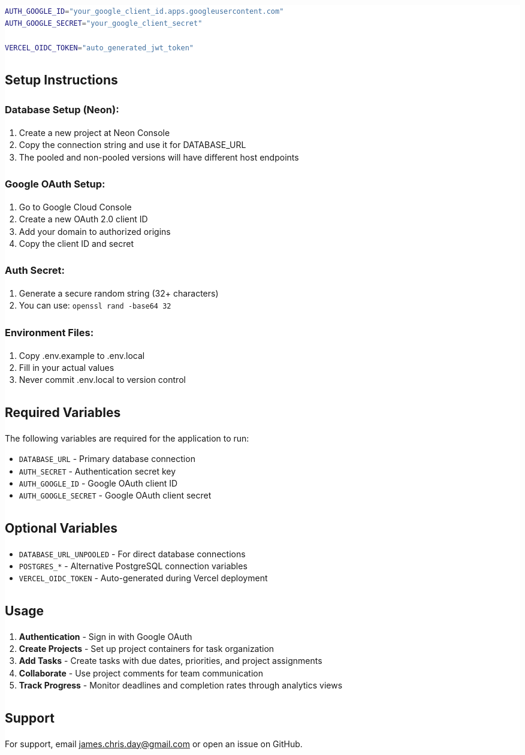 ```bash
AUTH_GOOGLE_ID="your_google_client_id.apps.googleusercontent.com"
AUTH_GOOGLE_SECRET="your_google_client_secret"

VERCEL_OIDC_TOKEN="auto_generated_jwt_token"
```

## Setup Instructions

### Database Setup (Neon):

1. Create a new project at Neon Console
2. Copy the connection string and use it for DATABASE_URL
3. The pooled and non-pooled versions will have different host endpoints

### Google OAuth Setup:

1. Go to Google Cloud Console
2. Create a new OAuth 2.0 client ID
3. Add your domain to authorized origins
4. Copy the client ID and secret

### Auth Secret:

1. Generate a secure random string (32+ characters)
2. You can use: `openssl rand -base64 32`

### Environment Files:

1. Copy .env.example to .env.local
2. Fill in your actual values
3. Never commit .env.local to version control

## Required Variables

The following variables are required for the application to run:

- `DATABASE_URL` - Primary database connection
- `AUTH_SECRET` - Authentication secret key
- `AUTH_GOOGLE_ID` - Google OAuth client ID
- `AUTH_GOOGLE_SECRET` - Google OAuth client secret

## Optional Variables

- `DATABASE_URL_UNPOOLED` - For direct database connections
- `POSTGRES_*` - Alternative PostgreSQL connection variables
- `VERCEL_OIDC_TOKEN` - Auto-generated during Vercel deployment

## Usage

1. **Authentication** - Sign in with Google OAuth
2. **Create Projects** - Set up project containers for task organization
3. **Add Tasks** - Create tasks with due dates, priorities, and project assignments
4. **Collaborate** - Use project comments for team communication
5. **Track Progress** - Monitor deadlines and completion rates through analytics views

## Support

For support, email james.chris.day@gmail.com or open an issue on GitHub.
